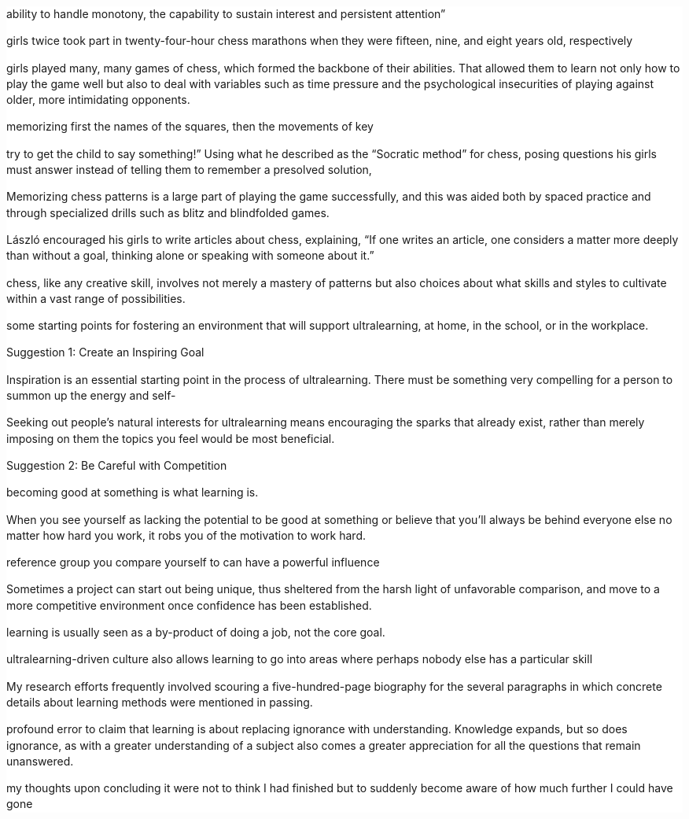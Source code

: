 ability to handle monotony, the capability to sustain interest and persistent attention”

girls twice took part in twenty-four-hour chess marathons when they were fifteen, nine, and eight years old, respectively

girls played many, many games of chess, which formed the backbone of their abilities. That allowed them to learn not only how to play the game well but also to deal with variables such as time pressure and the psychological insecurities of playing against older, more intimidating opponents.

memorizing first the names of the squares, then the movements of key

try to get the child to say something!” Using what he described as the “Socratic method” for chess, posing questions his girls must answer instead of telling them to remember a presolved solution,

Memorizing chess patterns is a large part of playing the game successfully, and this was aided both by spaced practice and through specialized drills such as blitz and blindfolded games.

László encouraged his girls to write articles about chess, explaining, “If one writes an article, one considers a matter more deeply than without a goal, thinking alone or speaking with someone about it.”

chess, like any creative skill, involves not merely a mastery of patterns but also choices about what skills and styles to cultivate within a vast range of possibilities.

some starting points for fostering an environment that will support ultralearning, at home, in the school, or in the workplace.

Suggestion 1: Create an Inspiring Goal

Inspiration is an essential starting point in the process of ultralearning. There must be something very compelling for a person to summon up the energy and self-

Seeking out people’s natural interests for ultralearning means encouraging the sparks that already exist, rather than merely imposing on them the topics you feel would be most beneficial.

Suggestion 2: Be Careful with Competition

becoming good at something is what learning is.

When you see yourself as lacking the potential to be good at something or believe that you’ll always be behind everyone else no matter how hard you work, it robs you of the motivation to work hard.

reference group you compare yourself to can have a powerful influence

Sometimes a project can start out being unique, thus sheltered from the harsh light of unfavorable comparison, and move to a more competitive environment once confidence has been established.

learning is usually seen as a by-product of doing a job, not the core goal.

ultralearning-driven culture also allows learning to go into areas where perhaps nobody else has a particular skill

My research efforts frequently involved scouring a five-hundred-page biography for the several paragraphs in which concrete details about learning methods were mentioned in passing.

profound error to claim that learning is about replacing ignorance with understanding. Knowledge expands, but so does ignorance, as with a greater understanding of a subject also comes a greater appreciation for all the questions that remain unanswered.

my thoughts upon concluding it were not to think I had finished but to suddenly become aware of how much further I could have gone

